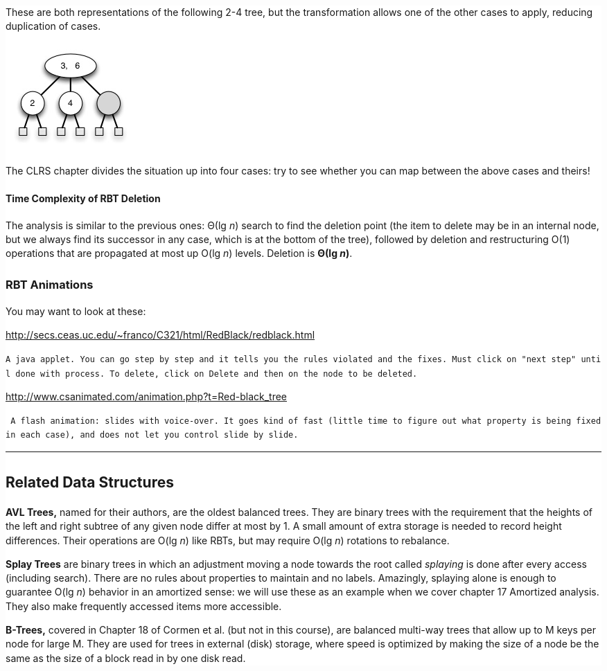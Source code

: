 These are both representations of the following 2-4 tree, but the
transformation allows one of the other cases to apply, reducing duplication of
cases.

![](fig/GT-RBT-DB-remedy-case-3-2-4.jpg)

The CLRS chapter divides the situation up into four cases: try to see whether
you can map between the above cases and theirs!

#### Time Complexity of RBT Deletion

The analysis is similar to the previous ones: Θ(lg _n_) search to find the
deletion point (the item to delete may be in an internal node, but we always
find its successor in any case, which is at the bottom of the tree), followed
by deletion and restructuring O(1) operations that are propagated at most up
O(lg _n_) levels. Deletion is **Θ(lg _n_)**.

### RBT Animations

You may want to look at these:

<http://secs.ceas.uc.edu/~franco/C321/html/RedBlack/redblack.html>

    A java applet. You can go step by step and it tells you the rules violated and the fixes. Must click on "next step" until done with process. To delete, click on Delete and then on the node to be deleted.
<http://www.csanimated.com/animation.php?t=Red-black_tree>

     A flash animation: slides with voice-over. It goes kind of fast (little time to figure out what property is being fixed in each case), and does not let you control slide by slide. 

* * *

## Related Data Structures

**AVL Trees,** named for their authors, are the oldest balanced trees. They are binary trees with the requirement that the heights of the left and right subtree of any given node differ at most by 1\. A small amount of extra storage is needed to record height differences. Their operations are O(lg _n_) like RBTs, but may require O(lg _n_) rotations to rebalance. 

**Splay Trees** are binary trees in which an adjustment moving a node towards the root called _splaying_ is done after every access (including search). There are no rules about properties to maintain and no labels. Amazingly, splaying alone is enough to guarantee O(lg _n_) behavior in an amortized sense: we will use these as an example when we cover chapter 17 Amortized analysis. They also make frequently accessed items more accessible. 

**B-Trees,** covered in Chapter 18 of Cormen et al. (but not in this course), are balanced multi-way trees that allow up to M keys per node for large M. They are used for trees in external (disk) storage, where speed is optimized by making the size of a node be the same as the size of a block read in by one disk read.

